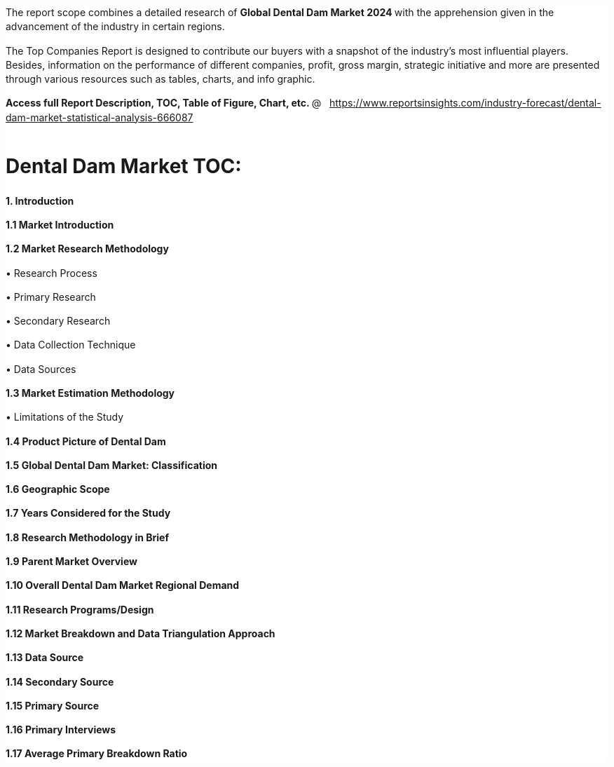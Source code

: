 The report scope combines a detailed research of <strong>Global Dental Dam Market 2024 </strong>with the apprehension given in the advancement of the industry in certain regions.

The Top Companies Report is designed to contribute our buyers with a snapshot of the industry’s most influential players. Besides, information on the performance of different companies, profit, gross margin, strategic initiative and more are presented through various resources such as tables, charts, and info graphic.

<strong>Access full Report Description, TOC, Table of Figure, Chart, etc. </strong>@   <a href=https://www.reportsinsights.com/industry-forecast/dental-dam-market-statistical-analysis-666087 style=color:#0000ff;>https://www.reportsinsights.com/industry-forecast/dental-dam-market-statistical-analysis-666087</a>

# <strong>Dental Dam Market TOC:</strong>

<strong>1. Introduction</strong>

<strong>1.1 Market Introduction</strong>

<strong>1.2 Market Research Methodology</strong>

• Research Process

• Primary Research

• Secondary Research

• Data Collection Technique

• Data Sources

<strong>1.3 Market Estimation Methodology</strong>

• Limitations of the Study

<strong>1.4 Product Picture of Dental Dam</strong>

<strong>1.5 Global Dental Dam Market: Classification</strong>

<strong>1.6 Geographic Scope</strong>

<strong>1.7 Years Considered for the Study</strong>

<strong>1.8 Research Methodology in Brief</strong>

<strong>1.9 Parent Market Overview</strong>

<strong>1.10 Overall Dental Dam Market Regional Demand</strong>

<strong>1.11 Research Programs/Design</strong>

<strong>1.12 Market Breakdown and Data Triangulation Approach</strong>

<strong>1.13 Data Source</strong>

<strong>1.14 Secondary Source</strong>

<strong>1.15 Primary Source</strong>

<strong>1.16 Primary Interviews</strong>

<strong>1.17 Average Primary Breakdown Ratio</strong>
